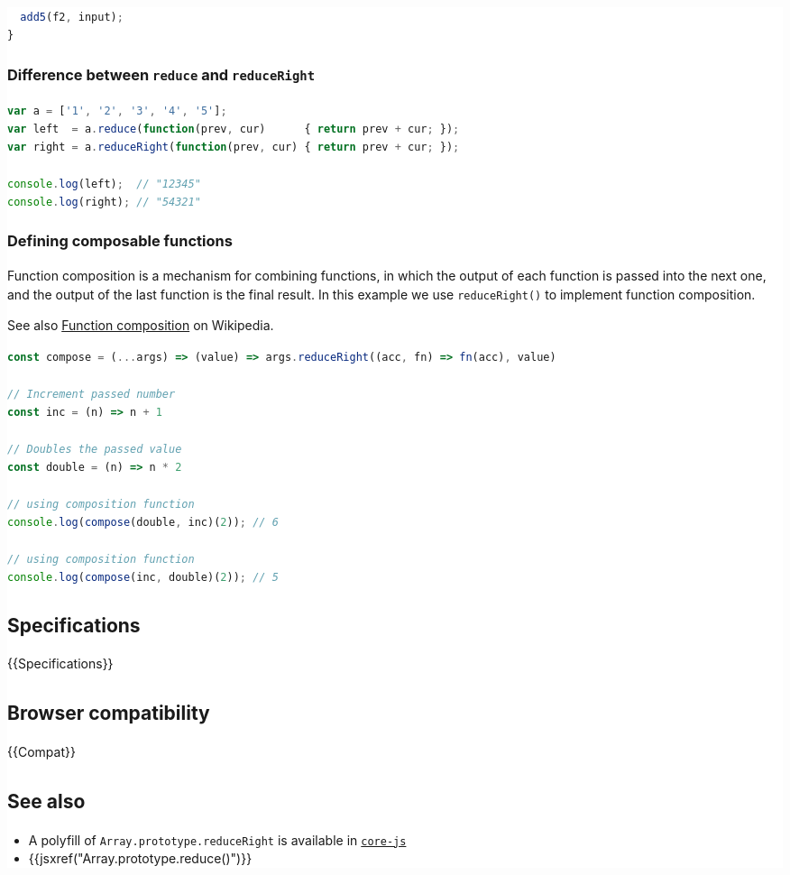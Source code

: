```js
  add5(f2, input);
}
```

### Difference between `reduce` and `reduceRight`

```js
var a = ['1', '2', '3', '4', '5'];
var left  = a.reduce(function(prev, cur)      { return prev + cur; });
var right = a.reduceRight(function(prev, cur) { return prev + cur; });

console.log(left);  // "12345"
console.log(right); // "54321"
```

### Defining composable functions

Function composition is a mechanism for combining functions, in which the output
of each function is passed into the next one, and the output of the last
function is the final result. In this example we use `reduceRight()` to
implement function composition.

See also
[Function composition](<https://en.wikipedia.org/wiki/Function_composition_(computer_science)>)
on Wikipedia.

```js
const compose = (...args) => (value) => args.reduceRight((acc, fn) => fn(acc), value)

// Increment passed number
const inc = (n) => n + 1

// Doubles the passed value
const double = (n) => n * 2

// using composition function
console.log(compose(double, inc)(2)); // 6

// using composition function
console.log(compose(inc, double)(2)); // 5
```

## Specifications

{{Specifications}}

## Browser compatibility

{{Compat}}

## See also

- A polyfill of `Array.prototype.reduceRight` is available in
  [`core-js`](https://github.com/zloirock/core-js#ecmascript-array)
- {{jsxref("Array.prototype.reduce()")}}
